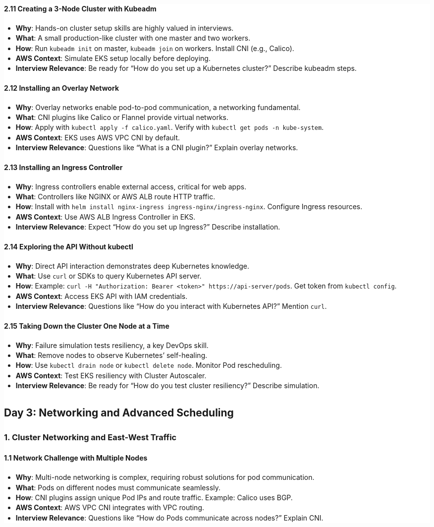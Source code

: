 #### 2.11 Creating a 3-Node Cluster with Kubeadm
- **Why**: Hands-on cluster setup skills are highly valued in interviews.
- **What**: A small production-like cluster with one master and two workers.
- **How**: Run `kubeadm init` on master, `kubeadm join` on workers. Install CNI (e.g., Calico).
- **AWS Context**: Simulate EKS setup locally before deploying.
- **Interview Relevance**: Be ready for “How do you set up a Kubernetes cluster?” Describe kubeadm steps.

#### 2.12 Installing an Overlay Network
- **Why**: Overlay networks enable pod-to-pod communication, a networking fundamental.
- **What**: CNI plugins like Calico or Flannel provide virtual networks.
- **How**: Apply with `kubectl apply -f calico.yaml`. Verify with `kubectl get pods -n kube-system`.
- **AWS Context**: EKS uses AWS VPC CNI by default.
- **Interview Relevance**: Questions like “What is a CNI plugin?” Explain overlay networks.

#### 2.13 Installing an Ingress Controller
- **Why**: Ingress controllers enable external access, critical for web apps.
- **What**: Controllers like NGINX or AWS ALB route HTTP traffic.
- **How**: Install with `helm install nginx-ingress ingress-nginx/ingress-nginx`. Configure Ingress resources.
- **AWS Context**: Use AWS ALB Ingress Controller in EKS.
- **Interview Relevance**: Expect “How do you set up Ingress?” Describe installation.

#### 2.14 Exploring the API Without kubectl
- **Why**: Direct API interaction demonstrates deep Kubernetes knowledge.
- **What**: Use `curl` or SDKs to query Kubernetes API server.
- **How**: Example: `curl -H "Authorization: Bearer <token>" https://api-server/pods`. Get token from `kubectl config`.
- **AWS Context**: Access EKS API with IAM credentials.
- **Interview Relevance**: Questions like “How do you interact with Kubernetes API?” Mention `curl`.

#### 2.15 Taking Down the Cluster One Node at a Time
- **Why**: Failure simulation tests resiliency, a key DevOps skill.
- **What**: Remove nodes to observe Kubernetes’ self-healing.
- **How**: Use `kubectl drain node` or `kubectl delete node`. Monitor Pod rescheduling.
- **AWS Context**: Test EKS resiliency with Cluster Autoscaler.
- **Interview Relevance**: Be ready for “How do you test cluster resiliency?” Describe simulation.

## Day 3: Networking and Advanced Scheduling

### 1. Cluster Networking and East-West Traffic

#### 1.1 Network Challenge with Multiple Nodes
- **Why**: Multi-node networking is complex, requiring robust solutions for pod communication.
- **What**: Pods on different nodes must communicate seamlessly.
- **How**: CNI plugins assign unique Pod IPs and route traffic. Example: Calico uses BGP.
- **AWS Context**: AWS VPC CNI integrates with VPC routing.
- **Interview Relevance**: Questions like “How do Pods communicate across nodes?” Explain CNI.
